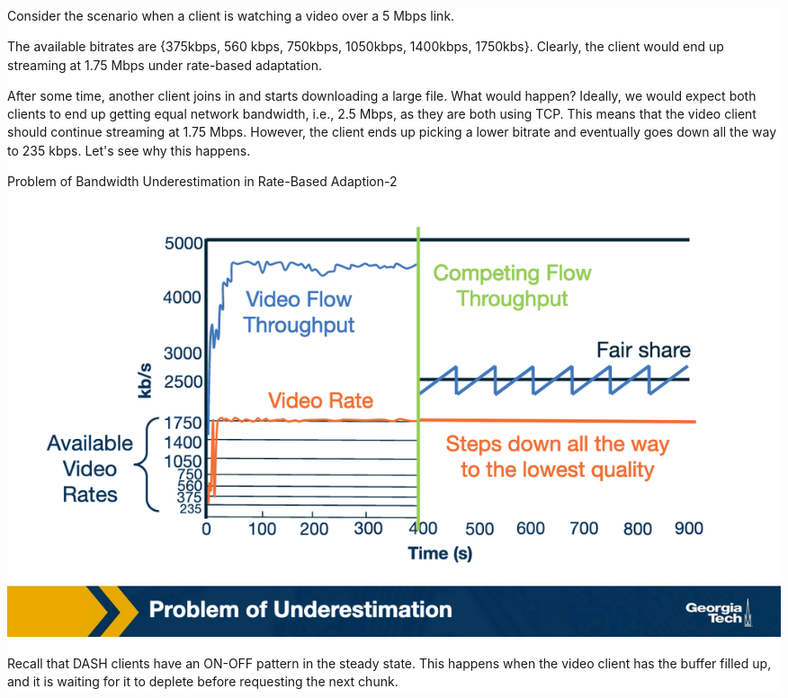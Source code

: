 Consider the scenario when a client is watching a video over a 5 Mbps link. 

The available bitrates are {375kbps, 560 kbps, 750kbps, 1050kbps, 1400kbps, 1750kbs}. Clearly, the client would end up streaming at 1.75 Mbps under rate-based adaptation. 

After some time, another client joins in and starts downloading a large file. What would happen? Ideally, we would expect both clients to end up getting equal network bandwidth, i.e., 2.5 Mbps, as they are both using TCP.  This means that the video client should continue streaming at 1.75 Mbps. However, the client ends up picking a lower bitrate and eventually goes down all the way to 235 kbps. Let's see why this happens.

Problem of Bandwidth Underestimation in Rate-Based Adaption-2

![Problem of understanding 2](./ImagesLesson11/18.png)

Recall that DASH clients have an ON-OFF pattern in the steady state. This happens when the video client has the buffer filled up, and it is waiting for it to deplete before requesting the next chunk.
